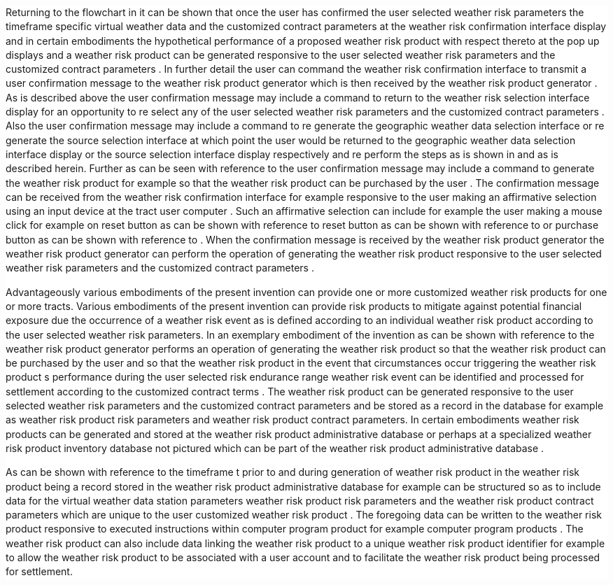 Returning to the flowchart in it can be shown that once the user has confirmed the user selected weather risk parameters the timeframe specific virtual weather data and the customized contract parameters at the weather risk confirmation interface display and in certain embodiments the hypothetical performance of a proposed weather risk product with respect thereto at the pop up displays and a weather risk product can be generated responsive to the user selected weather risk parameters and the customized contract parameters . In further detail the user can command the weather risk confirmation interface to transmit a user confirmation message to the weather risk product generator which is then received by the weather risk product generator . As is described above the user confirmation message may include a command to return to the weather risk selection interface display for an opportunity to re select any of the user selected weather risk parameters and the customized contract parameters . Also the user confirmation message may include a command to re generate the geographic weather data selection interface or re generate the source selection interface at which point the user would be returned to the geographic weather data selection interface display or the source selection interface display respectively and re perform the steps as is shown in and as is described herein. Further as can be seen with reference to the user confirmation message may include a command to generate the weather risk product for example so that the weather risk product can be purchased by the user . The confirmation message can be received from the weather risk confirmation interface for example responsive to the user making an affirmative selection using an input device at the tract user computer . Such an affirmative selection can include for example the user making a mouse click for example on reset button as can be shown with reference to reset button as can be shown with reference to or purchase button as can be shown with reference to . When the confirmation message is received by the weather risk product generator the weather risk product generator can perform the operation of generating the weather risk product responsive to the user selected weather risk parameters and the customized contract parameters .

Advantageously various embodiments of the present invention can provide one or more customized weather risk products for one or more tracts. Various embodiments of the present invention can provide risk products to mitigate against potential financial exposure due the occurrence of a weather risk event as is defined according to an individual weather risk product according to the user selected weather risk parameters. In an exemplary embodiment of the invention as can be shown with reference to the weather risk product generator performs an operation of generating the weather risk product so that the weather risk product can be purchased by the user and so that the weather risk product in the event that circumstances occur triggering the weather risk product s performance during the user selected risk endurance range weather risk event can be identified and processed for settlement according to the customized contract terms . The weather risk product can be generated responsive to the user selected weather risk parameters and the customized contract parameters and be stored as a record in the database for example as weather risk product risk parameters and weather risk product contract parameters. In certain embodiments weather risk products can be generated and stored at the weather risk product administrative database or perhaps at a specialized weather risk product inventory database not pictured which can be part of the weather risk product administrative database .

As can be shown with reference to the timeframe t prior to and during generation of weather risk product in the weather risk product being a record stored in the weather risk product administrative database for example can be structured so as to include data for the virtual weather data station parameters weather risk product risk parameters and the weather risk product contract parameters which are unique to the user customized weather risk product . The foregoing data can be written to the weather risk product responsive to executed instructions within computer program product for example computer program products . The weather risk product can also include data linking the weather risk product to a unique weather risk product identifier for example to allow the weather risk product to be associated with a user account and to facilitate the weather risk product being processed for settlement.
